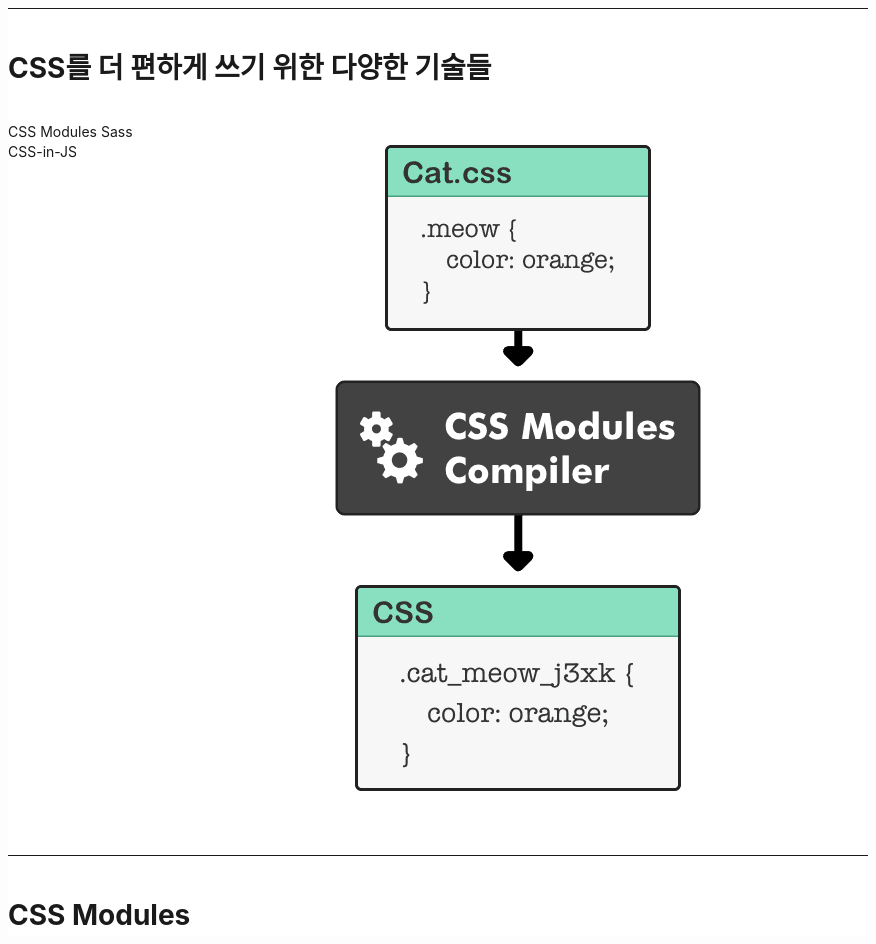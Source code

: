 </div>


---
# CSS를 더 편하게 쓰기 위한 다양한 기술들

<div style="display:grid;grid-template-columns:1fr auto">

CSS Modules
Sass
CSS-in-JS

![h:400](img/React%20Seminar%20432.png)

</div>

---
# CSS Modules
